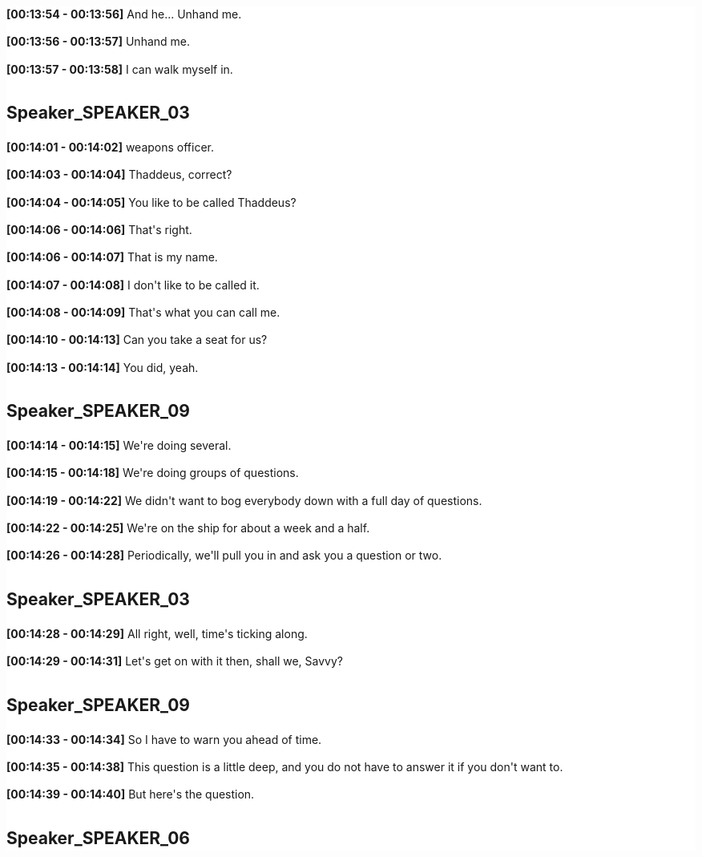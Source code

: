 **[00:13:54 - 00:13:56]** And he... Unhand me.

**[00:13:56 - 00:13:57]** Unhand me.

**[00:13:57 - 00:13:58]** I can walk myself in.


## Speaker_SPEAKER_03

**[00:14:01 - 00:14:02]** weapons officer.

**[00:14:03 - 00:14:04]** Thaddeus, correct?

**[00:14:04 - 00:14:05]** You like to be called Thaddeus?

**[00:14:06 - 00:14:06]** That's right.

**[00:14:06 - 00:14:07]** That is my name.

**[00:14:07 - 00:14:08]** I don't like to be called it.

**[00:14:08 - 00:14:09]** That's what you can call me.

**[00:14:10 - 00:14:13]** Can you take a seat for us?

**[00:14:13 - 00:14:14]** You did, yeah.


## Speaker_SPEAKER_09

**[00:14:14 - 00:14:15]** We're doing several.

**[00:14:15 - 00:14:18]** We're doing groups of questions.

**[00:14:19 - 00:14:22]** We didn't want to bog everybody down with a full day of questions.

**[00:14:22 - 00:14:25]** We're on the ship for about a week and a half.

**[00:14:26 - 00:14:28]** Periodically, we'll pull you in and ask you a question or two.


## Speaker_SPEAKER_03

**[00:14:28 - 00:14:29]** All right, well, time's ticking along.

**[00:14:29 - 00:14:31]** Let's get on with it then, shall we, Savvy?


## Speaker_SPEAKER_09

**[00:14:33 - 00:14:34]** So I have to warn you ahead of time.

**[00:14:35 - 00:14:38]** This question is a little deep, and you do not have to answer it if you don't want to.

**[00:14:39 - 00:14:40]** But here's the question.


## Speaker_SPEAKER_06
